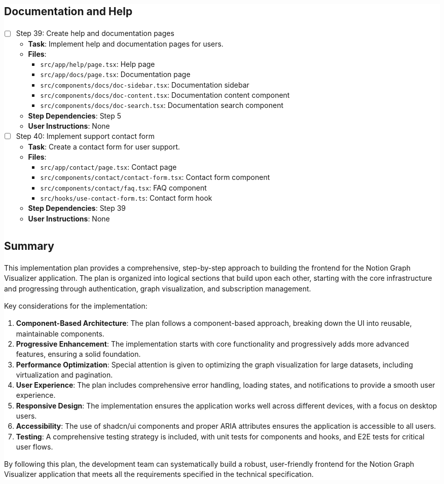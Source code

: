 ## Documentation and Help

- [ ] Step 39: Create help and documentation pages
  - **Task**: Implement help and documentation pages for users.
  - **Files**:
    - `src/app/help/page.tsx`: Help page
    - `src/app/docs/page.tsx`: Documentation page
    - `src/components/docs/doc-sidebar.tsx`: Documentation sidebar
    - `src/components/docs/doc-content.tsx`: Documentation content component
    - `src/components/docs/doc-search.tsx`: Documentation search component
  - **Step Dependencies**: Step 5
  - **User Instructions**: None
- [ ] Step 40: Implement support contact form
  - **Task**: Create a contact form for user support.
  - **Files**:
    - `src/app/contact/page.tsx`: Contact page
    - `src/components/contact/contact-form.tsx`: Contact form component
    - `src/components/contact/faq.tsx`: FAQ component
    - `src/hooks/use-contact-form.ts`: Contact form hook
  - **Step Dependencies**: Step 39
  - **User Instructions**: None

## Summary

This implementation plan provides a comprehensive, step-by-step approach to building the frontend for the Notion Graph Visualizer application. The plan is organized into logical sections that build upon each other, starting with the core infrastructure and progressing through authentication, graph visualization, and subscription management.

Key considerations for the implementation:

1. **Component-Based Architecture**: The plan follows a component-based approach, breaking down the UI into reusable, maintainable components.
2. **Progressive Enhancement**: The implementation starts with core functionality and progressively adds more advanced features, ensuring a solid foundation.
3. **Performance Optimization**: Special attention is given to optimizing the graph visualization for large datasets, including virtualization and pagination.
4. **User Experience**: The plan includes comprehensive error handling, loading states, and notifications to provide a smooth user experience.
5. **Responsive Design**: The implementation ensures the application works well across different devices, with a focus on desktop users.
6. **Accessibility**: The use of shadcn/ui components and proper ARIA attributes ensures the application is accessible to all users.
7. **Testing**: A comprehensive testing strategy is included, with unit tests for components and hooks, and E2E tests for critical user flows.

By following this plan, the development team can systematically build a robust, user-friendly frontend for the Notion Graph Visualizer application that meets all the requirements specified in the technical specification.
